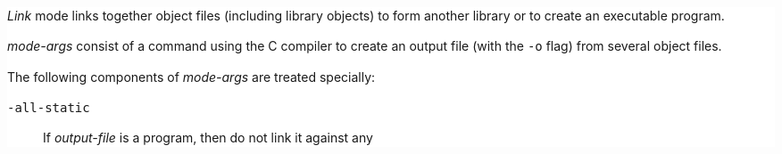 <p><em>Link</em> mode links together object files (including library
objects) to form another library or to create an executable program.
</p>
<p><var>mode-args</var> consist of a command using the C compiler to create an
output file (with the <samp>-o</samp> flag) from several object files.
</p>
<p>The following components of <var>mode-args</var> are treated specially:
</p>
<dl compact="compact">
<dd><span id="index-undefined-symbols_002c-allowing"></span>
<span id="index-unresolved-symbols_002c-allowing"></span>
</dd>
<dt><samp>-all-static</samp></dt>
<dd><p>If <var>output-file</var> is a program, then do not link it against any
